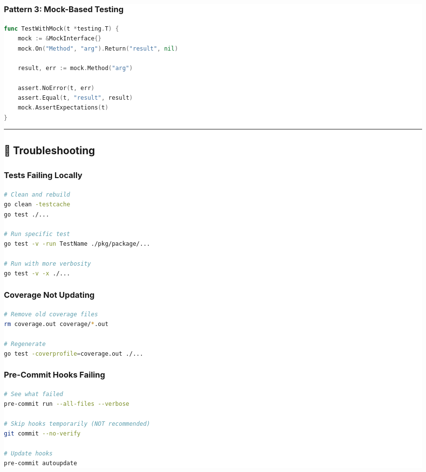 ### Pattern 3: Mock-Based Testing

```go
func TestWithMock(t *testing.T) {
    mock := &MockInterface{}
    mock.On("Method", "arg").Return("result", nil)

    result, err := mock.Method("arg")

    assert.NoError(t, err)
    assert.Equal(t, "result", result)
    mock.AssertExpectations(t)
}
```

---

## 🚨 Troubleshooting

### Tests Failing Locally

```bash
# Clean and rebuild
go clean -testcache
go test ./...

# Run specific test
go test -v -run TestName ./pkg/package/...

# Run with more verbosity
go test -v -x ./...
```

### Coverage Not Updating

```bash
# Remove old coverage files
rm coverage.out coverage/*.out

# Regenerate
go test -coverprofile=coverage.out ./...
```

### Pre-Commit Hooks Failing

```bash
# See what failed
pre-commit run --all-files --verbose

# Skip hooks temporarily (NOT recommended)
git commit --no-verify

# Update hooks
pre-commit autoupdate
```
